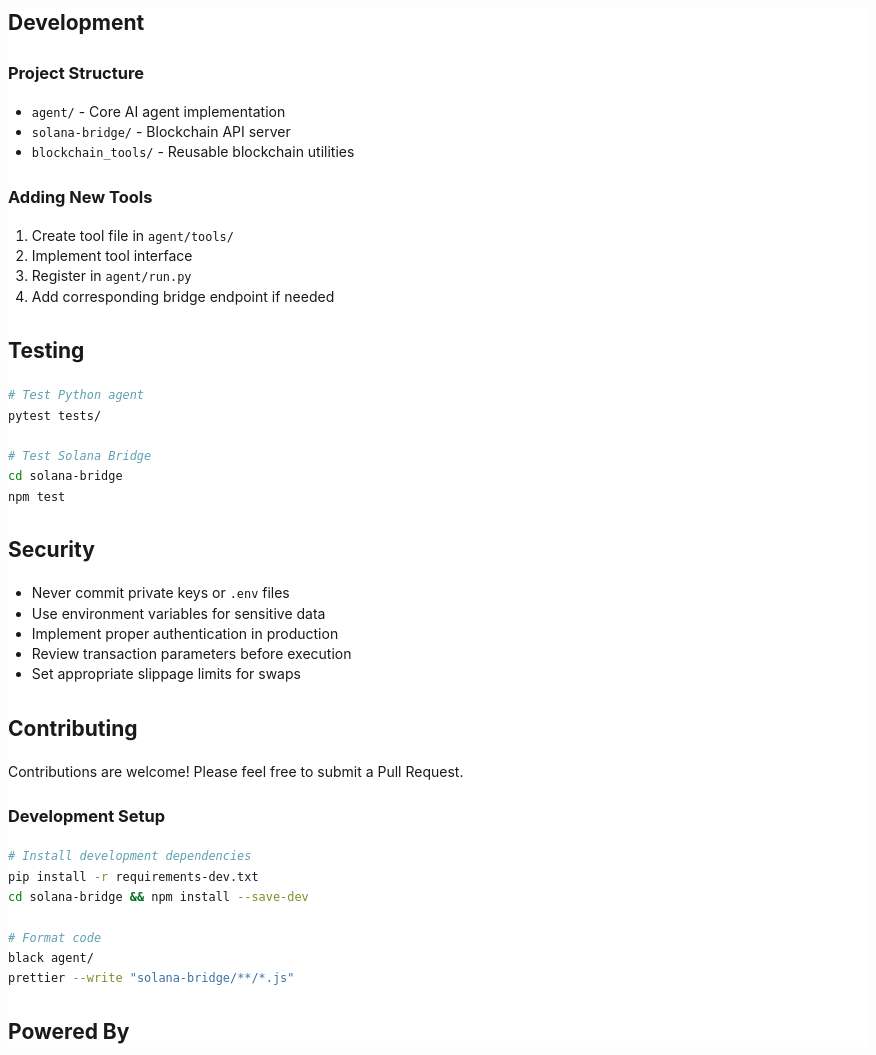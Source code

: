 ## Development

### Project Structure
- `agent/` - Core AI agent implementation
- `solana-bridge/` - Blockchain API server
- `blockchain_tools/` - Reusable blockchain utilities

### Adding New Tools
1. Create tool file in `agent/tools/`
2. Implement tool interface
3. Register in `agent/run.py`
4. Add corresponding bridge endpoint if needed

## Testing

```bash
# Test Python agent
pytest tests/

# Test Solana Bridge
cd solana-bridge
npm test
```

## Security

- Never commit private keys or `.env` files
- Use environment variables for sensitive data
- Implement proper authentication in production
- Review transaction parameters before execution
- Set appropriate slippage limits for swaps

## Contributing

Contributions are welcome! Please feel free to submit a Pull Request.

### Development Setup

```bash
# Install development dependencies
pip install -r requirements-dev.txt
cd solana-bridge && npm install --save-dev

# Format code
black agent/
prettier --write "solana-bridge/**/*.js"
```

## Powered By
